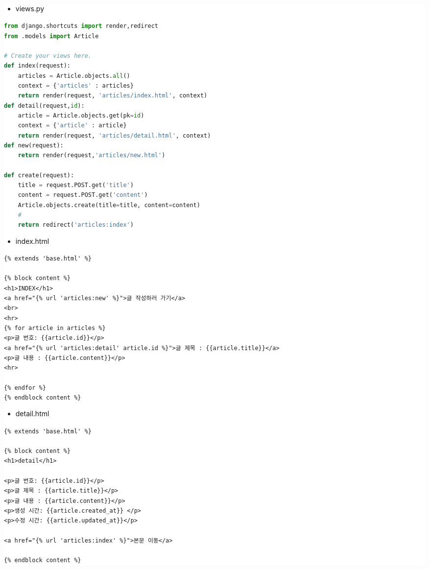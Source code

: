 - views.py

```python
from django.shortcuts import render,redirect
from .models import Article

# Create your views here.
def index(request):
    articles = Article.objects.all()
    context = {'articles' : articles}
    return render(request, 'articles/index.html', context)
def detail(request,id):
    article = Article.objects.get(pk=id)
    context = {'article' : article}
    return render(request, 'articles/detail.html', context)
def new(request):
    return render(request,'articles/new.html')

def create(request):
    title = request.POST.get('title')
    content = request.POST.get('content')
    Article.objects.create(title=title, content=content)
    # 
    return redirect('articles:index')
```

- index.html

```
{% extends 'base.html' %}

{% block content %}
<h1>INDEX</h1>
<a href="{% url 'articles:new' %}">글 작성하러 가기</a>
<br>
<hr>
{% for article in articles %}
<p>글 번호: {{article.id}}</p>
<a href="{% url 'articles:detail' article.id %}">글 제목 : {{article.title}}</a>
<p>글 내용 : {{article.content}}</p>
<hr>

{% endfor %}
{% endblock content %}
```

- detail.html

```
{% extends 'base.html' %}

{% block content %}
<h1>detail</h1>

<p>글 번호: {{article.id}}</p>
<p>글 제목 : {{article.title}}</p>
<p>글 내용 : {{article.content}}</p>
<p>생성 시간: {{article.created_at}} </p>
<p>수정 시간: {{article.updated_at}}</p>

<a href="{% url 'articles:index' %}">본문 이동</a>

{% endblock content %}
```
